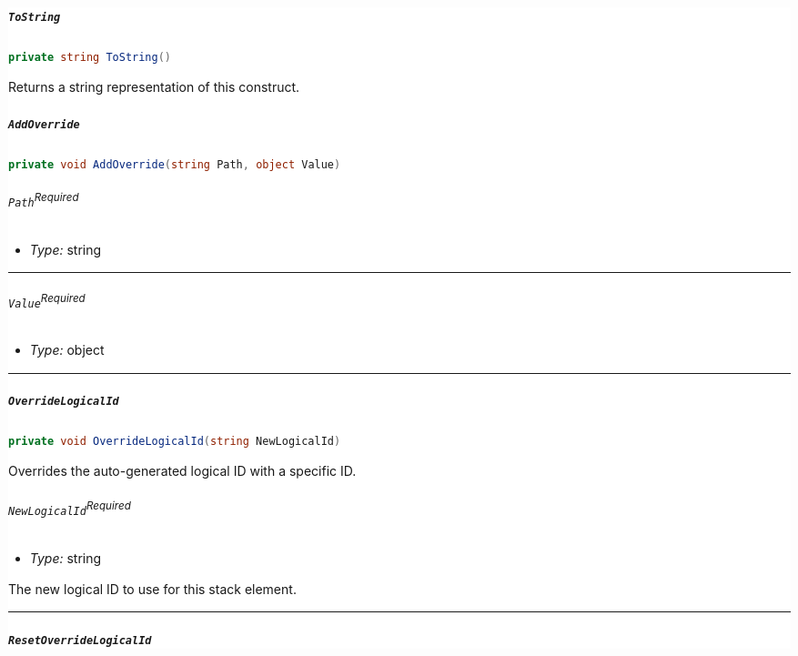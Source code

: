 
##### `ToString` <a name="ToString" id="rhizo-co-terraform-provider-oci.fleetAppsManagementOnboarding.FleetAppsManagementOnboarding.toString"></a>

```csharp
private string ToString()
```

Returns a string representation of this construct.

##### `AddOverride` <a name="AddOverride" id="rhizo-co-terraform-provider-oci.fleetAppsManagementOnboarding.FleetAppsManagementOnboarding.addOverride"></a>

```csharp
private void AddOverride(string Path, object Value)
```

###### `Path`<sup>Required</sup> <a name="Path" id="rhizo-co-terraform-provider-oci.fleetAppsManagementOnboarding.FleetAppsManagementOnboarding.addOverride.parameter.path"></a>

- *Type:* string

---

###### `Value`<sup>Required</sup> <a name="Value" id="rhizo-co-terraform-provider-oci.fleetAppsManagementOnboarding.FleetAppsManagementOnboarding.addOverride.parameter.value"></a>

- *Type:* object

---

##### `OverrideLogicalId` <a name="OverrideLogicalId" id="rhizo-co-terraform-provider-oci.fleetAppsManagementOnboarding.FleetAppsManagementOnboarding.overrideLogicalId"></a>

```csharp
private void OverrideLogicalId(string NewLogicalId)
```

Overrides the auto-generated logical ID with a specific ID.

###### `NewLogicalId`<sup>Required</sup> <a name="NewLogicalId" id="rhizo-co-terraform-provider-oci.fleetAppsManagementOnboarding.FleetAppsManagementOnboarding.overrideLogicalId.parameter.newLogicalId"></a>

- *Type:* string

The new logical ID to use for this stack element.

---

##### `ResetOverrideLogicalId` <a name="ResetOverrideLogicalId" id="rhizo-co-terraform-provider-oci.fleetAppsManagementOnboarding.FleetAppsManagementOnboarding.resetOverrideLogicalId"></a>
